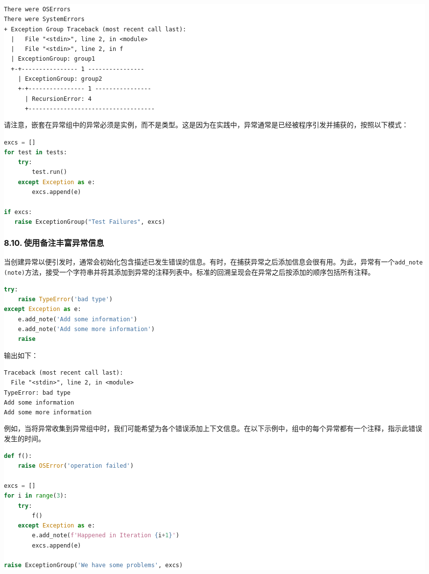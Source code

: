 ```
There were OSErrors
There were SystemErrors
+ Exception Group Traceback (most recent call last):
  |   File "<stdin>", line 2, in <module>
  |   File "<stdin>", line 2, in f
  | ExceptionGroup: group1
  +-+---------------- 1 ----------------
    | ExceptionGroup: group2
    +-+---------------- 1 ----------------
      | RecursionError: 4
      +------------------------------------
```

请注意，嵌套在异常组中的异常必须是实例，而不是类型。这是因为在实践中，异常通常是已经被程序引发并捕获的，按照以下模式：

```python
excs = []
for test in tests:
    try:
        test.run()
    except Exception as e:
        excs.append(e)

if excs:
   raise ExceptionGroup("Test Failures", excs)
```


### 8.10. 使用备注丰富异常信息

当创建异常以便引发时，通常会初始化包含描述已发生错误的信息。有时，在捕获异常之后添加信息会很有用。为此，异常有一个`add_note(note)`方法，接受一个字符串并将其添加到异常的注释列表中。标准的回溯呈现会在异常之后按添加的顺序包括所有注释。

```python
try:
    raise TypeError('bad type')
except Exception as e:
    e.add_note('Add some information')
    e.add_note('Add some more information')
    raise
```

输出如下：

```
Traceback (most recent call last):
  File "<stdin>", line 2, in <module>
TypeError: bad type
Add some information
Add some more information
```

例如，当将异常收集到异常组中时，我们可能希望为各个错误添加上下文信息。在以下示例中，组中的每个异常都有一个注释，指示此错误发生的时间。

```python
def f():
    raise OSError('operation failed')

excs = []
for i in range(3):
    try:
        f()
    except Exception as e:
        e.add_note(f'Happened in Iteration {i+1}')
        excs.append(e)

raise ExceptionGroup('We have some problems', excs)
```
